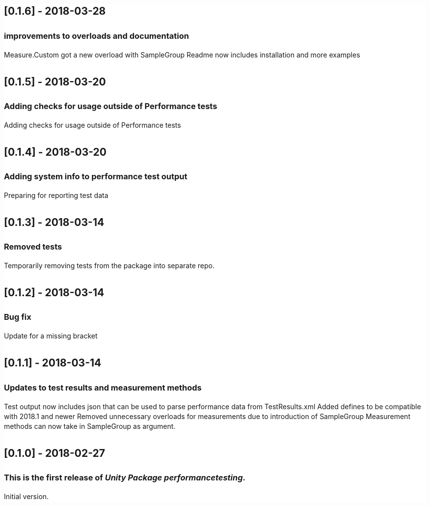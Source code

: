 
## [0.1.6] - 2018-03-28

### improvements to overloads and documentation

Measure.Custom got a new overload with SampleGroup
Readme now includes installation and more examples


## [0.1.5] - 2018-03-20

### Adding checks for usage outside of Performance tests

Adding checks for usage outside of Performance tests


## [0.1.4] - 2018-03-20

### Adding system info to performance test output

Preparing for reporting test data


## [0.1.3] - 2018-03-14

### Removed tests

Temporarily removing tests from the package into separate repo.


## [0.1.2] - 2018-03-14

### Bug fix

Update for a missing bracket


## [0.1.1] - 2018-03-14

### Updates to test results and measurement methods

Test output now includes json that can be used to parse performance data from TestResults.xml
Added defines to be compatible with 2018.1 and newer
Removed unnecessary overloads for measurements due to introduction of SampleGroup
Measurement methods can now take in SampleGroup as argument.


## [0.1.0] - 2018-02-27

### This is the first release of *Unity Package performancetesting*.

Initial version.
